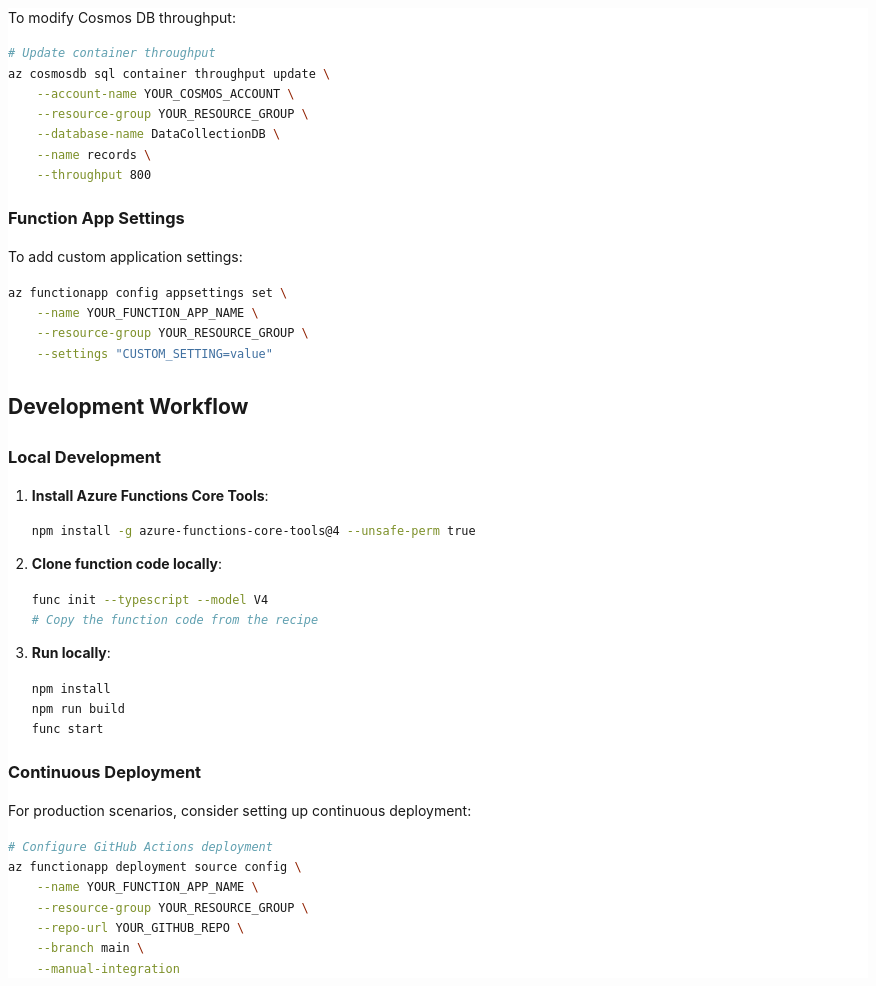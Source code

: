 To modify Cosmos DB throughput:

```bash
# Update container throughput
az cosmosdb sql container throughput update \
    --account-name YOUR_COSMOS_ACCOUNT \
    --resource-group YOUR_RESOURCE_GROUP \
    --database-name DataCollectionDB \
    --name records \
    --throughput 800
```

### Function App Settings

To add custom application settings:

```bash
az functionapp config appsettings set \
    --name YOUR_FUNCTION_APP_NAME \
    --resource-group YOUR_RESOURCE_GROUP \
    --settings "CUSTOM_SETTING=value"
```

## Development Workflow

### Local Development

1. **Install Azure Functions Core Tools**:
   ```bash
   npm install -g azure-functions-core-tools@4 --unsafe-perm true
   ```

2. **Clone function code locally**:
   ```bash
   func init --typescript --model V4
   # Copy the function code from the recipe
   ```

3. **Run locally**:
   ```bash
   npm install
   npm run build
   func start
   ```

### Continuous Deployment

For production scenarios, consider setting up continuous deployment:

```bash
# Configure GitHub Actions deployment
az functionapp deployment source config \
    --name YOUR_FUNCTION_APP_NAME \
    --resource-group YOUR_RESOURCE_GROUP \
    --repo-url YOUR_GITHUB_REPO \
    --branch main \
    --manual-integration
```
